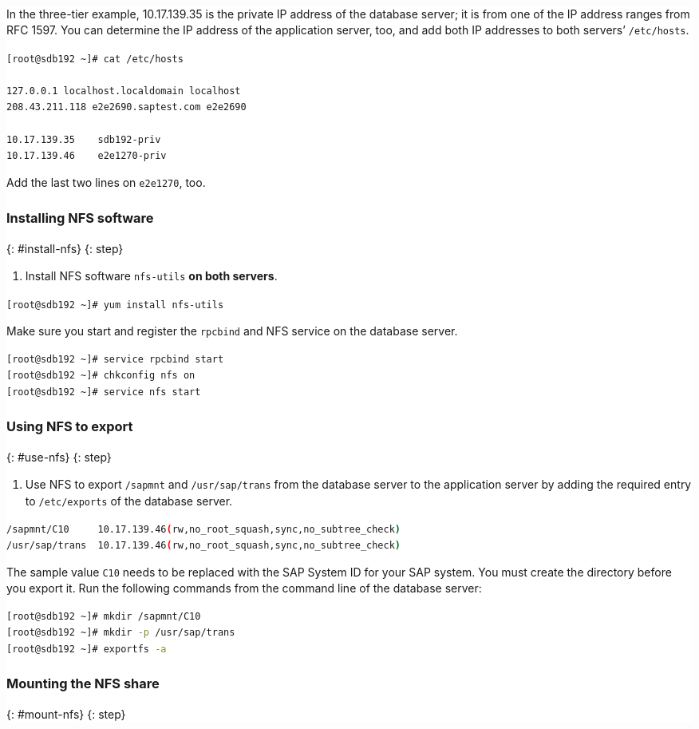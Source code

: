 In the three-tier example, 10.17.139.35 is the private IP address of the database server; it is from one of the IP address ranges from RFC 1597. You can determine the IP address of the application server, too, and add both IP addresses to both servers’ `/etc/hosts`.

```sh
[root@sdb192 ~]# cat /etc/hosts

127.0.0.1 localhost.localdomain localhost
208.43.211.118 e2e2690.saptest.com e2e2690

10.17.139.35    sdb192-priv
10.17.139.46    e2e1270-priv
```

Add the last two lines on `e2e1270`, too.

### Installing NFS software
{: #install-nfs}
{: step}

1. Install NFS software `nfs-utils` **on both servers**.

```sh
[root@sdb192 ~]# yum install nfs-utils
```
Make sure you start and register the `rpcbind` and NFS service on the database server.

```sh
[root@sdb192 ~]# service rpcbind start
[root@sdb192 ~]# chkconfig nfs on
[root@sdb192 ~]# service nfs start
```

### Using NFS to export
{: #use-nfs}
{: step}

1. Use NFS to export `/sapmnt` and `/usr/sap/trans` from the database server to the application server by adding the required entry to `/etc/exports` of the database server.

```sh
/sapmnt/C10		10.17.139.46(rw,no_root_squash,sync,no_subtree_check)
/usr/sap/trans	10.17.139.46(rw,no_root_squash,sync,no_subtree_check)
```

The sample value `C10` needs to be replaced with the SAP System ID for your SAP system. You must create the directory before you export it. Run the following commands from the command line of the database server:

```sh
[root@sdb192 ~]# mkdir /sapmnt/C10
[root@sdb192 ~]# mkdir -p /usr/sap/trans
[root@sdb192 ~]# exportfs -a
```

### Mounting the NFS share
{: #mount-nfs}
{: step}
